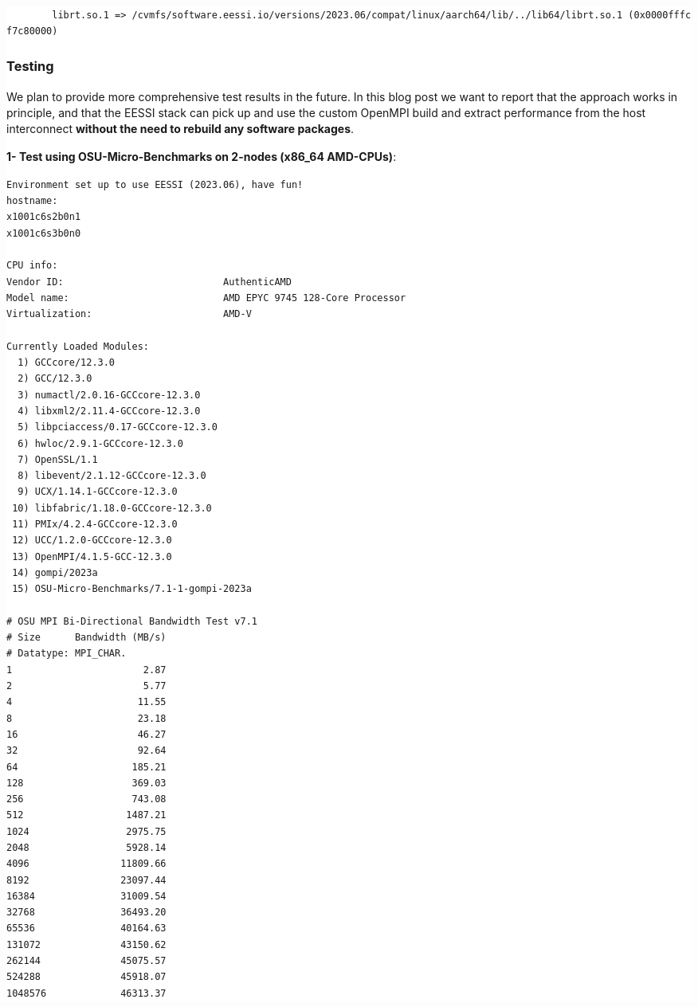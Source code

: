 ```
        librt.so.1 => /cvmfs/software.eessi.io/versions/2023.06/compat/linux/aarch64/lib/../lib64/librt.so.1 (0x0000fffcf7c80000)
```

### Testing

We plan to provide more comprehensive test results in the future. In this blog post we want to report that the approach works in principle, and that the EESSI stack can pick up and use the custom OpenMPI build and extract
performance from the host interconnect **without the need to rebuild any software packages**.

**1- Test using OSU-Micro-Benchmarks on 2-nodes (x86_64 AMD-CPUs)**:
```
Environment set up to use EESSI (2023.06), have fun!
hostname:
x1001c6s2b0n1
x1001c6s3b0n0

CPU info:
Vendor ID:                            AuthenticAMD
Model name:                           AMD EPYC 9745 128-Core Processor
Virtualization:                       AMD-V

Currently Loaded Modules:
  1) GCCcore/12.3.0
  2) GCC/12.3.0
  3) numactl/2.0.16-GCCcore-12.3.0
  4) libxml2/2.11.4-GCCcore-12.3.0
  5) libpciaccess/0.17-GCCcore-12.3.0
  6) hwloc/2.9.1-GCCcore-12.3.0
  7) OpenSSL/1.1
  8) libevent/2.1.12-GCCcore-12.3.0
  9) UCX/1.14.1-GCCcore-12.3.0
 10) libfabric/1.18.0-GCCcore-12.3.0
 11) PMIx/4.2.4-GCCcore-12.3.0
 12) UCC/1.2.0-GCCcore-12.3.0
 13) OpenMPI/4.1.5-GCC-12.3.0
 14) gompi/2023a
 15) OSU-Micro-Benchmarks/7.1-1-gompi-2023a

# OSU MPI Bi-Directional Bandwidth Test v7.1
# Size      Bandwidth (MB/s)
# Datatype: MPI_CHAR.
1                       2.87
2                       5.77
4                      11.55
8                      23.18
16                     46.27
32                     92.64
64                    185.21
128                   369.03
256                   743.08
512                  1487.21
1024                 2975.75
2048                 5928.14
4096                11809.66
8192                23097.44
16384               31009.54
32768               36493.20
65536               40164.63
131072              43150.62
262144              45075.57
524288              45918.07
1048576             46313.37
```